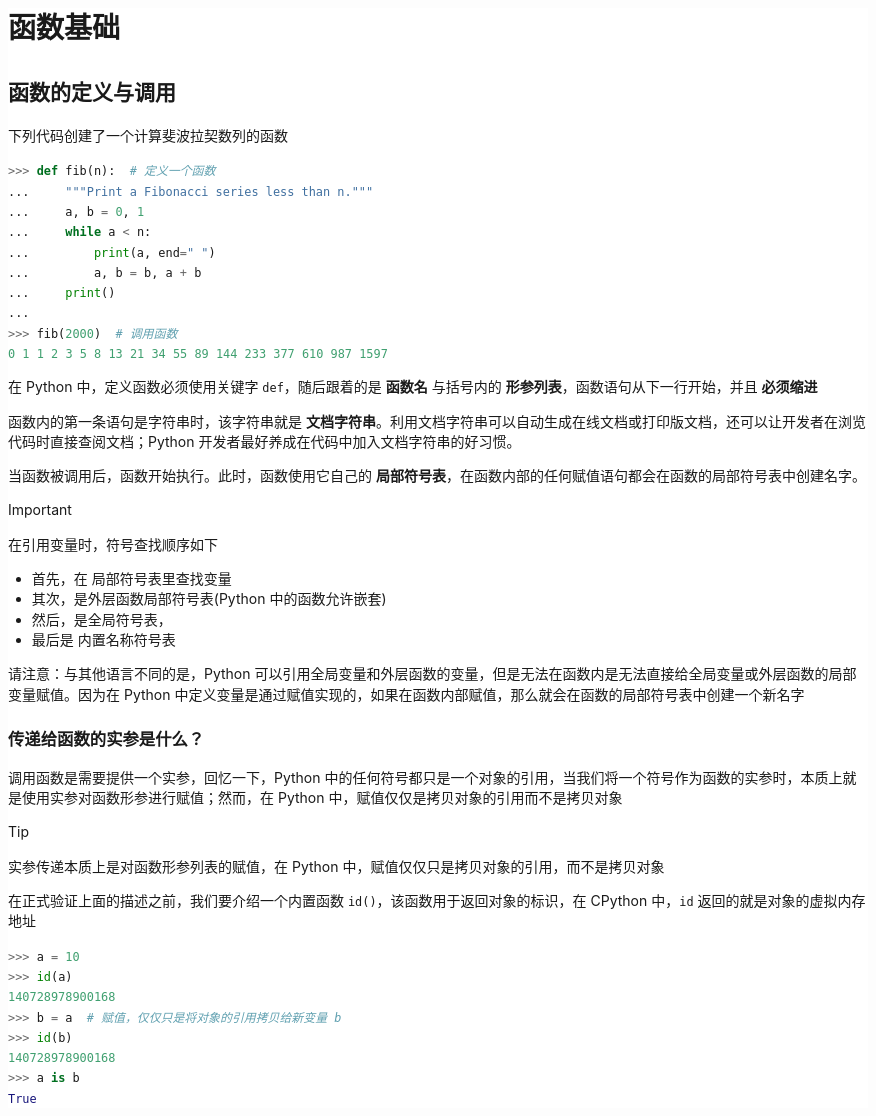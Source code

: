 # 函数基础

## 函数的定义与调用

下列代码创建了一个计算斐波拉契数列的函数

```python
>>> def fib(n):  # 定义一个函数
...     """Print a Fibonacci series less than n."""
...     a, b = 0, 1
...     while a < n:
...         print(a, end=" ")
...         a, b = b, a + b
...     print()
...
>>> fib(2000)  # 调用函数
0 1 1 2 3 5 8 13 21 34 55 89 144 233 377 610 987 1597
```

在 Python 中，定义函数必须使用关键字 `def`，随后跟着的是 **函数名** 与括号内的 **形参列表**，函数语句从下一行开始，并且 **必须缩进**

函数内的第一条语句是字符串时，该字符串就是 **文档字符串**。利用文档字符串可以自动生成在线文档或打印版文档，还可以让开发者在浏览代码时直接查阅文档；Python 开发者最好养成在代码中加入文档字符串的好习惯。

当函数被调用后，函数开始执行。此时，函数使用它自己的 **局部符号表**，在函数内部的任何赋值语句都会在函数的局部符号表中创建名字。

> [!important] 
> 
> 在引用变量时，符号查找顺序如下
> + 首先，在 局部符号表里查找变量
> + 其次，是外层函数局部符号表(Python 中的函数允许嵌套)
> + 然后，是全局符号表，
> + 最后是 内置名称符号表
> 
> 请注意：与其他语言不同的是，Python 可以引用全局变量和外层函数的变量，但是无法在函数内是无法直接给全局变量或外层函数的局部变量赋值。因为在 Python 中定义变量是通过赋值实现的，如果在函数内部赋值，那么就会在函数的局部符号表中创建一个新名字
> 

### 传递给函数的实参是什么？

调用函数是需要提供一个实参，回忆一下，Python 中的任何符号都只是一个对象的引用，当我们将一个符号作为函数的实参时，本质上就是使用实参对函数形参进行赋值；然而，在 Python 中，赋值仅仅是拷贝对象的引用而不是拷贝对象

> [!tip] 
> 
> 实参传递本质上是对函数形参列表的赋值，在 Python 中，赋值仅仅只是拷贝对象的引用，而不是拷贝对象
> 

在正式验证上面的描述之前，我们要介绍一个内置函数 `id()`，该函数用于返回对象的标识，在 CPython 中，`id` 返回的就是对象的虚拟内存地址

```python
>>> a = 10
>>> id(a)
140728978900168
>>> b = a  # 赋值，仅仅只是将对象的引用拷贝给新变量 b
>>> id(b)
140728978900168
>>> a is b
True
```
